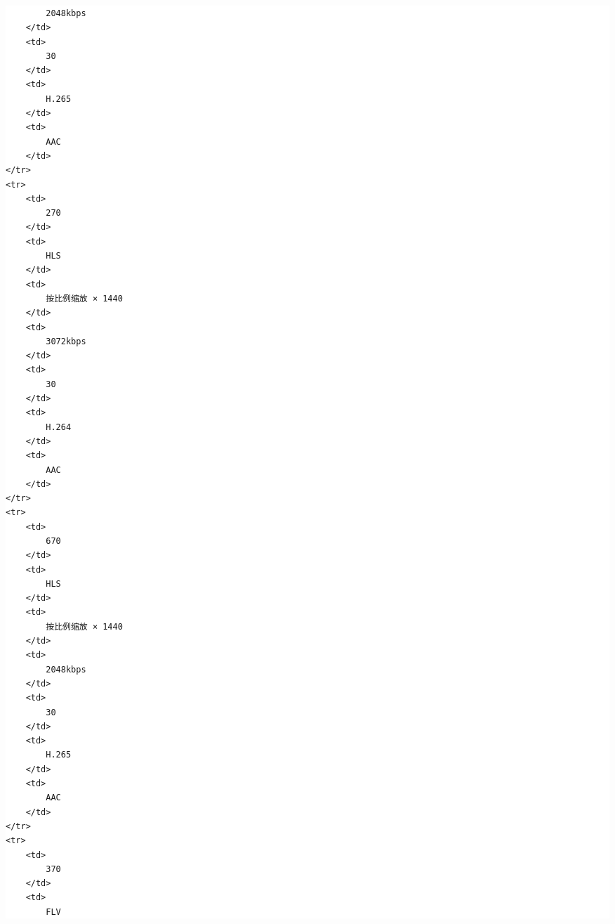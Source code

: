             2048kbps
        </td>
        <td>
            30
        </td>
        <td>
            H.265
        </td>
        <td>
            AAC
        </td>
    </tr>
    <tr>
        <td>
            270
        </td>
        <td>
            HLS
        </td>
        <td>
            按比例缩放 × 1440
        </td>
        <td>
            3072kbps
        </td>
        <td>
            30
        </td>
        <td>
            H.264
        </td>
        <td>
            AAC
        </td>
    </tr>
    <tr>
        <td>
            670
        </td>
        <td>
            HLS
        </td>
        <td>
            按比例缩放 × 1440
        </td>
        <td>
            2048kbps
        </td>
        <td>
            30
        </td>
        <td>
            H.265
        </td>
        <td>
            AAC
        </td>
    </tr>
    <tr>
        <td>
            370
        </td>
        <td>
            FLV